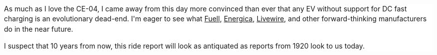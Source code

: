 As much as I love the CE-04, I came away from this day more convinced than ever that any EV without support for DC fast charging is an evolutionary dead-end. I'm eager to see what [Fuell](https://www.fuell.us/products/fuell-fllow-e-motorcycle), [Energica](https://www.energicamotor.com/us/), [Livewire](https://www.livewire.com/), and other forward-thinking manufacturers do in the near future.

I suspect that 10 years from now, this ride report will look as antiquated as reports from 1920 look to us today.